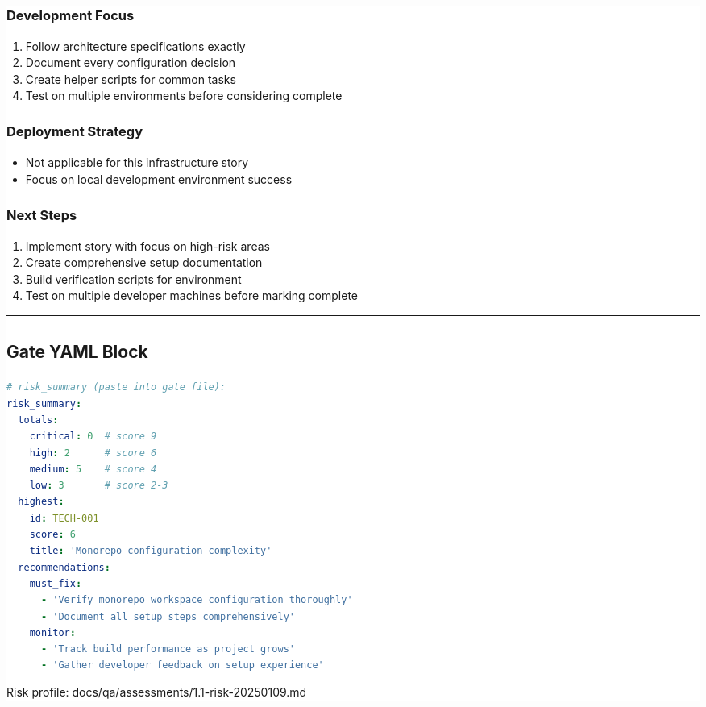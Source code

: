 ### Development Focus
1. Follow architecture specifications exactly
2. Document every configuration decision
3. Create helper scripts for common tasks
4. Test on multiple environments before considering complete

### Deployment Strategy
- Not applicable for this infrastructure story
- Focus on local development environment success

### Next Steps
1. Implement story with focus on high-risk areas
2. Create comprehensive setup documentation
3. Build verification scripts for environment
4. Test on multiple developer machines before marking complete

---

## Gate YAML Block

```yaml
# risk_summary (paste into gate file):
risk_summary:
  totals:
    critical: 0  # score 9
    high: 2      # score 6
    medium: 5    # score 4
    low: 3       # score 2-3
  highest:
    id: TECH-001
    score: 6
    title: 'Monorepo configuration complexity'
  recommendations:
    must_fix:
      - 'Verify monorepo workspace configuration thoroughly'
      - 'Document all setup steps comprehensively'
    monitor:
      - 'Track build performance as project grows'
      - 'Gather developer feedback on setup experience'
```

Risk profile: docs/qa/assessments/1.1-risk-20250109.md